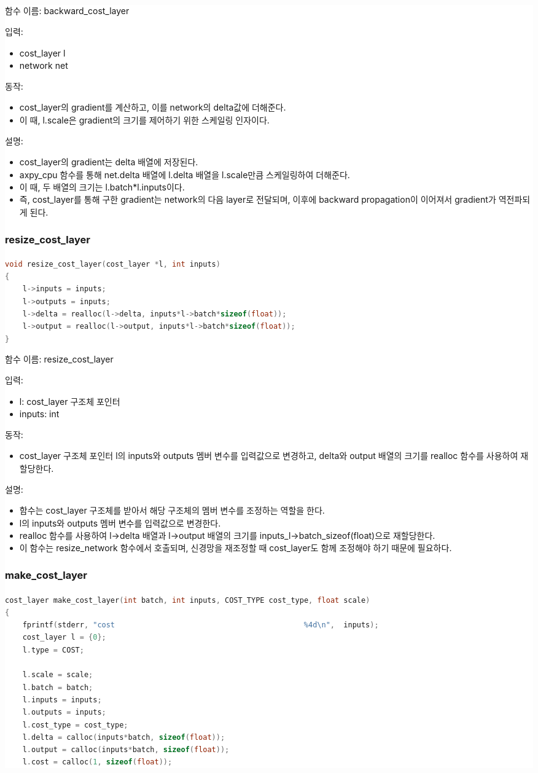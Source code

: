 함수 이름: backward\_cost\_layer

입력:&#x20;

* cost\_layer l
* network net

동작:&#x20;

* cost\_layer의 gradient를 계산하고, 이를 network의 delta값에 더해준다.&#x20;
* 이 때, l.scale은 gradient의 크기를 제어하기 위한 스케일링 인자이다.

설명:

* cost\_layer의 gradient는 delta 배열에 저장된다.
* axpy\_cpu 함수를 통해 net.delta 배열에 l.delta 배열을 l.scale만큼 스케일링하여 더해준다.
* 이 때, 두 배열의 크기는 l.batch\*l.inputs이다.
* 즉, cost\_layer를 통해 구한 gradient는 network의 다음 layer로 전달되며, 이후에 backward propagation이 이어져서 gradient가 역전파되게 된다.



### resize\_cost\_layer

```c
void resize_cost_layer(cost_layer *l, int inputs)
{
    l->inputs = inputs;
    l->outputs = inputs;
    l->delta = realloc(l->delta, inputs*l->batch*sizeof(float));
    l->output = realloc(l->output, inputs*l->batch*sizeof(float));
}
```

함수 이름: resize\_cost\_layer

입력:&#x20;

* l: cost\_layer 구조체 포인터
* inputs: int

동작:&#x20;

* cost\_layer 구조체 포인터 l의 inputs와 outputs 멤버 변수를 입력값으로 변경하고, delta와 output 배열의 크기를 realloc 함수를 사용하여 재할당한다.

설명:

* 함수는 cost\_layer 구조체를 받아서 해당 구조체의 멤버 변수를 조정하는 역할을 한다.
* l의 inputs와 outputs 멤버 변수를 입력값으로 변경한다.
* realloc 함수를 사용하여 l->delta 배열과 l->output 배열의 크기를 inputs_l->batch_sizeof(float)으로 재할당한다.
* 이 함수는 resize\_network 함수에서 호출되며, 신경망을 재조정할 때 cost\_layer도 함께 조정해야 하기 때문에 필요하다.



### make\_cost\_layer

```c
cost_layer make_cost_layer(int batch, int inputs, COST_TYPE cost_type, float scale)
{
    fprintf(stderr, "cost                                           %4d\n",  inputs);
    cost_layer l = {0};
    l.type = COST;

    l.scale = scale;
    l.batch = batch;
    l.inputs = inputs;
    l.outputs = inputs;
    l.cost_type = cost_type;
    l.delta = calloc(inputs*batch, sizeof(float));
    l.output = calloc(inputs*batch, sizeof(float));
    l.cost = calloc(1, sizeof(float));
```